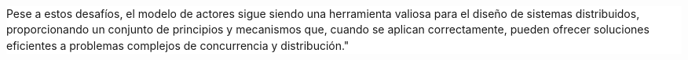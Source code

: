 Pese a estos desafíos, el modelo de actores sigue siendo una herramienta valiosa para el diseño de sistemas distribuidos, proporcionando un conjunto de principios y mecanismos que, cuando se aplican correctamente, pueden ofrecer soluciones eficientes a problemas complejos de concurrencia y distribución."